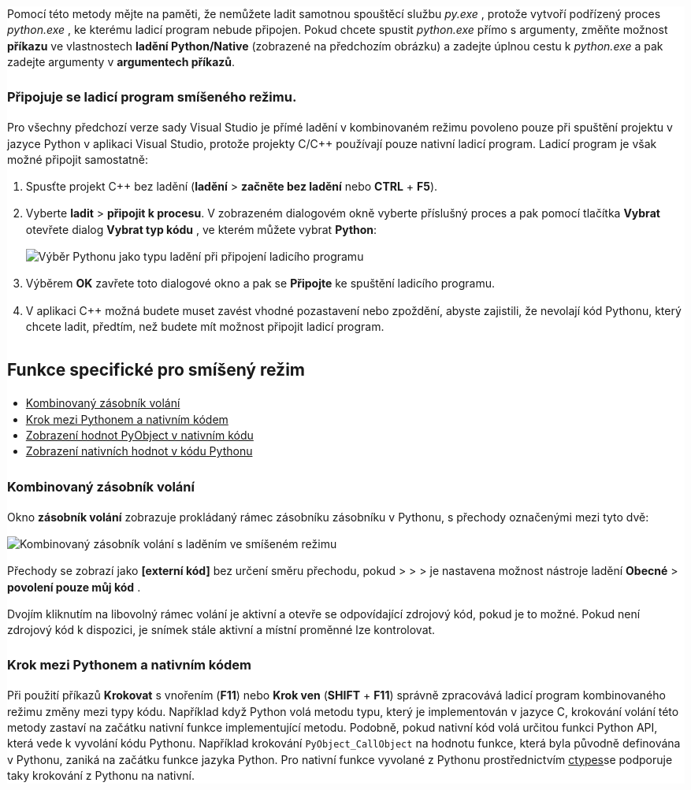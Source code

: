 Pomocí této metody mějte na paměti, že nemůžete ladit samotnou spouštěcí službu *py.exe* , protože vytvoří podřízený proces *python.exe* , ke kterému ladicí program nebude připojen. Pokud chcete spustit *python.exe* přímo s argumenty, změňte možnost **příkazu** ve vlastnostech **ladění Python/Native** (zobrazené na předchozím obrázku) a zadejte úplnou cestu k *python.exe* a pak zadejte argumenty v **argumentech příkazů**.

### <a name="attaching-the-mixed-mode-debugger"></a>Připojuje se ladicí program smíšeného režimu.

Pro všechny předchozí verze sady Visual Studio je přímé ladění v kombinovaném režimu povoleno pouze při spuštění projektu v jazyce Python v aplikaci Visual Studio, protože projekty C/C++ používají pouze nativní ladicí program. Ladicí program je však možné připojit samostatně:

1. Spusťte projekt C++ bez ladění (**ladění**  >  **začněte bez ladění** nebo **CTRL** + **F5**).
1. Vyberte **ladit**  >  **připojit k procesu**. V zobrazeném dialogovém okně vyberte příslušný proces a pak pomocí tlačítka **Vybrat** otevřete dialog **Vybrat typ kódu** , ve kterém můžete vybrat **Python**:

    ![Výběr Pythonu jako typu ladění při připojení ladicího programu](media/mixed-mode-debugging-attach-type.png)

1. Výběrem **OK** zavřete toto dialogové okno a pak se **Připojte** ke spuštění ladicího programu.
1. V aplikaci C++ možná budete muset zavést vhodné pozastavení nebo zpoždění, abyste zajistili, že nevolají kód Pythonu, který chcete ladit, předtím, než budete mít možnost připojit ladicí program.

## <a name="mixed-mode-specific-features"></a>Funkce specifické pro smíšený režim

- [Kombinovaný zásobník volání](#combined-call-stack)
- [Krok mezi Pythonem a nativním kódem](#step-between-python-and-native-code)
- [Zobrazení hodnot PyObject v nativním kódu](#pyobject-values-view-in-native-code)
- [Zobrazení nativních hodnot v kódu Pythonu](#native-values-view-in-python-code)

### <a name="combined-call-stack"></a>Kombinovaný zásobník volání

Okno **zásobník volání** zobrazuje prokládaný rámec zásobníku zásobníku v Pythonu, s přechody označenými mezi tyto dvě:

![Kombinovaný zásobník volání s laděním ve smíšeném režimu](media/mixed-mode-debugging-call-stack.png)

Přechody se zobrazí jako **[externí kód]** bez určení směru přechodu, pokud   >    >    >  je nastavena možnost nástroje ladění **Obecné**  >  **povolení pouze můj kód** .

Dvojím kliknutím na libovolný rámec volání je aktivní a otevře se odpovídající zdrojový kód, pokud je to možné. Pokud není zdrojový kód k dispozici, je snímek stále aktivní a místní proměnné lze kontrolovat.

### <a name="step-between-python-and-native-code"></a>Krok mezi Pythonem a nativním kódem

Při použití příkazů **Krokovat** s vnořením (**F11**) nebo **Krok ven** (**SHIFT** + **F11**) správně zpracovává ladicí program kombinovaného režimu změny mezi typy kódu. Například když Python volá metodu typu, který je implementován v jazyce C, krokování volání této metody zastaví na začátku nativní funkce implementující metodu. Podobně, pokud nativní kód volá určitou funkci Python API, která vede k vyvolání kódu Pythonu. Například krokování `PyObject_CallObject` na hodnotu funkce, která byla původně definována v Pythonu, zaniká na začátku funkce jazyka Python. Pro nativní funkce vyvolané z Pythonu prostřednictvím [ctypes](https://docs.python.org/3/library/ctypes.html)se podporuje taky krokování z Pythonu na nativní.
